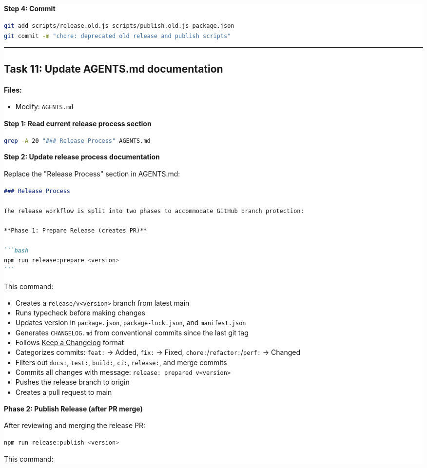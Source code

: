 **Step 4: Commit**

```bash
git add scripts/release.old.js scripts/publish.old.js package.json
git commit -m "chore: deprecated old release and publish scripts"
```

---

## Task 11: Update AGENTS.md documentation

**Files:**

- Modify: `AGENTS.md`

**Step 1: Read current release process section**

```bash
grep -A 20 "### Release Process" AGENTS.md
```

**Step 2: Update release process documentation**

Replace the "Release Process" section in AGENTS.md:

````markdown
### Release Process

The release workflow is split into two phases to accommodate GitHub branch protection:

**Phase 1: Prepare Release (creates PR)**

```bash
npm run release:prepare <version>
```
````

This command:

- Creates a `release/v<version>` branch from latest main
- Runs typecheck before making changes
- Updates version in `package.json`, `package-lock.json`, and `manifest.json`
- Generates `CHANGELOG.md` from conventional commits since the last git tag
- Follows [Keep a Changelog](https://keepachangelog.com/) format
- Categorizes commits: `feat:` → Added, `fix:` → Fixed, `chore:`/`refactor:`/`perf:` → Changed
- Filters out `docs:`, `test:`, `build:`, `ci:`, `release:`, and merge commits
- Commits all changes with message: `release: prepared v<version>`
- Pushes the release branch to origin
- Creates a pull request to main

**Phase 2: Publish Release (after PR merge)**

After reviewing and merging the release PR:

```bash
npm run release:publish <version>
```

This command:
